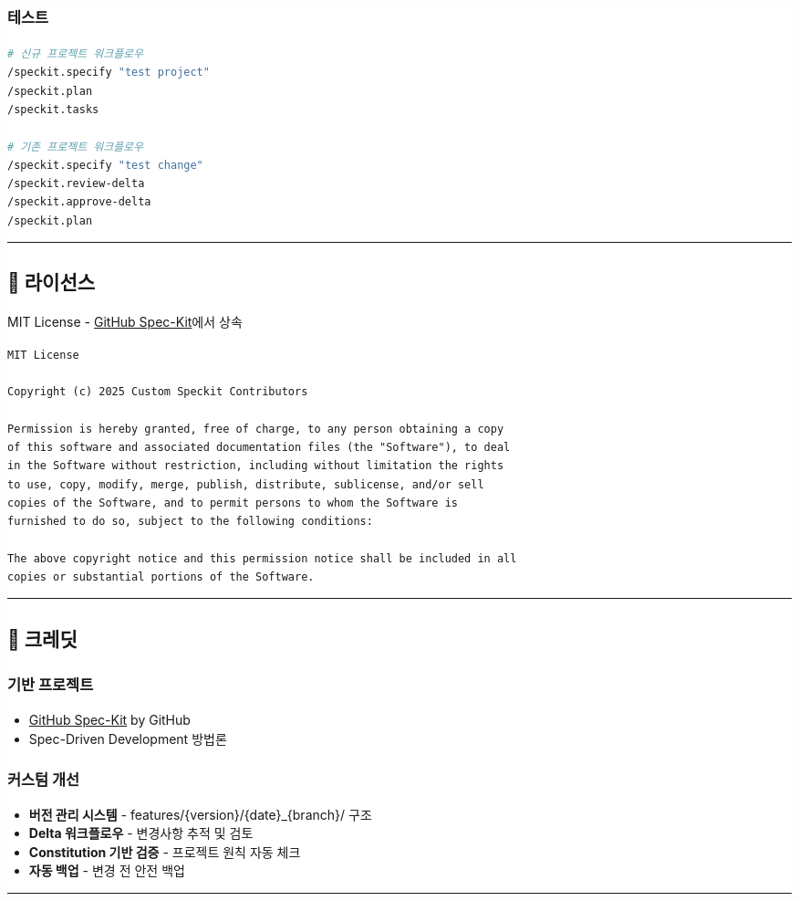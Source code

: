 ### 테스트

```bash
# 신규 프로젝트 워크플로우
/speckit.specify "test project"
/speckit.plan
/speckit.tasks

# 기존 프로젝트 워크플로우
/speckit.specify "test change"
/speckit.review-delta
/speckit.approve-delta
/speckit.plan
```

---

## 📄 라이선스

MIT License - [GitHub Spec-Kit](https://github.com/github/spec-kit)에서 상속

```
MIT License

Copyright (c) 2025 Custom Speckit Contributors

Permission is hereby granted, free of charge, to any person obtaining a copy
of this software and associated documentation files (the "Software"), to deal
in the Software without restriction, including without limitation the rights
to use, copy, modify, merge, publish, distribute, sublicense, and/or sell
copies of the Software, and to permit persons to whom the Software is
furnished to do so, subject to the following conditions:

The above copyright notice and this permission notice shall be included in all
copies or substantial portions of the Software.
```

---

## 🙏 크레딧

### 기반 프로젝트
- [GitHub Spec-Kit](https://github.com/github/spec-kit) by GitHub
- Spec-Driven Development 방법론

### 커스텀 개선
- **버전 관리 시스템** - features/{version}/{date}_{branch}/ 구조
- **Delta 워크플로우** - 변경사항 추적 및 검토
- **Constitution 기반 검증** - 프로젝트 원칙 자동 체크
- **자동 백업** - 변경 전 안전 백업

---
